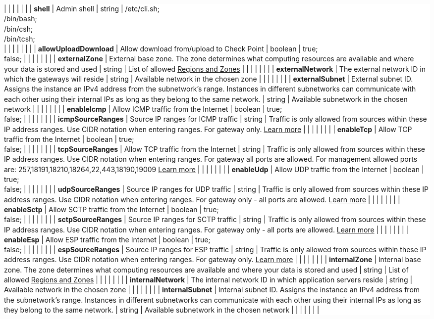 |  |  |  |  |  |
| **shell** | Admin shell | string | /etc/cli.sh;<br/>/bin/bash;<br/>/bin/csh;<br/>/bin/tcsh;<br/> |
|  |  |  |  |  |
| **allowUploadDownload** | Allow download from/upload to Check Point  | boolean | true; <br/>false; |
|  |  |  |  |  |
| **externalZone** | External base zone. The zone determines what computing resources are available and where your data is stored and used | string | List of allowed [Regions and Zones](https://cloud.google.com/compute/docs/regions-zones?_ga=2.31926582.-962483654.1585043745) |
|  |  |  |  |  |
| **externalNetwork** | The external network ID in which the gateways will reside | string | Available network in the chosen zone  |
|  |  |  |  |  |
| **externalSubnet** | External subnet ID. Assigns the instance an IPv4 address from the subnetwork’s range. Instances in different subnetworks can communicate with each other using their internal IPs as long as they belong to the same network. | string | Available subnetwork in the chosen network  |
|  |  |  |  |  |
| **enableIcmp** | Allow ICMP traffic from the Internet | boolean | true; <br/>false;  |
|  |  |  |  |  |
| **icmpSourceRanges** | Source IP ranges for ICMP traffic | string | Traffic is only allowed from sources within these IP address ranges. Use CIDR notation when entering ranges. For gateway only. [Learn more](https://cloud.google.com/vpc/docs/vpc?_ga=2.36703144.-962483654.1585043745#firewalls) |
|  |  |  |  |  |
| **enableTcp** | Allow TCP traffic from the Internet | boolean | true; <br/>false;  |
|  |  |  |  |  |
| **tcpSourceRanges** | Allow TCP traffic from the Internet | string | Traffic is only allowed from sources within these IP address ranges. Use CIDR notation when entering ranges. For gateway all ports are allowed. For management allowed ports are: 257,18191,18210,18264,22,443,18190,19009 [Learn more](https://cloud.google.com/vpc/docs/vpc?_ga=2.36703144.-962483654.1585043745#firewalls) |
|  |  |  |  |  |
| **enableUdp** | Allow UDP traffic from the Internet | boolean | true; <br/>false;  |
|  |  |  |  |  |
| **udpSourceRanges** | Source IP ranges for UDP traffic | string | Traffic is only allowed from sources within these IP address ranges. Use CIDR notation when entering ranges. For gateway only - all ports are allowed. [Learn more](https://cloud.google.com/vpc/docs/vpc?_ga=2.36703144.-962483654.1585043745#firewalls) |
|  |  |  |  |  |
| **enableSctp** | Allow SCTP traffic from the Internet | boolean | true; <br/>false;  |
|  |  |  |  |  |
| **sctpSourceRanges** | Source IP ranges for SCTP traffic | string | Traffic is only allowed from sources within these IP address ranges. Use CIDR notation when entering ranges. For gateway only - all ports are allowed. [Learn more](https://cloud.google.com/vpc/docs/vpc?_ga=2.36703144.-962483654.1585043745#firewalls) |
|  |  |  |  |  |
| **enableEsp** | Allow ESP traffic from the Internet | boolean | true; <br/>false; |
|  |  |  |  |  |
| **espSourceRanges** | Source IP ranges for ESP traffic | string | Traffic is only allowed from sources within these IP address ranges. Use CIDR notation when entering ranges. For gateway only. [Learn more](https://cloud.google.com/vpc/docs/vpc?_ga=2.36703144.-962483654.1585043745#firewalls) |
|  |  |  |  |  |
| **internalZone** | Internal base zone. The zone determines what computing resources are available and where your data is stored and used | string | List of allowed [Regions and Zones](https://cloud.google.com/compute/docs/regions-zones?_ga=2.31926582.-962483654.1585043745) |
|  |  |  |  |  |
| **internalNetwork** | The internal network ID in which application servers reside | string | Available network in the chosen zone  |
|  |  |  |  |  |
| **internalSubnet** | Internal subnet ID. Assigns the instance an IPv4 address from the subnetwork’s range. Instances in different subnetworks can communicate with each other using their internal IPs as long as they belong to the same network. | string | Available subnetwork in the chosen network  |
|  |  |  |  |  |